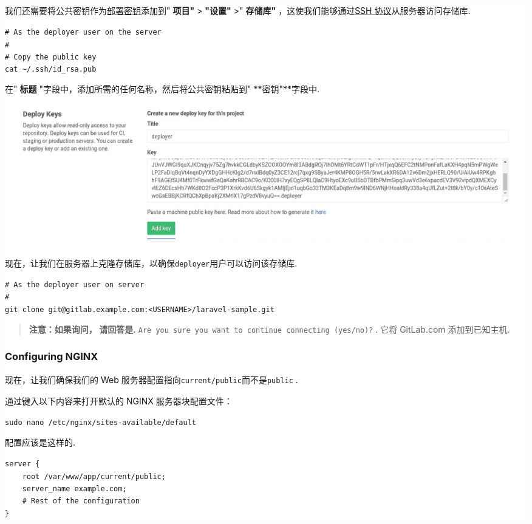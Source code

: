 我们还需要将公共密钥作为[部署密钥](../../../ssh/README.html#deploy-keys)添加到" **项目"** > **"设置"** >" **存储库"** ，这使我们能够通过[SSH 协议](../../../gitlab-basics/command-line-commands.html#start-working-on-your-project)从服务器访问存储库.

```
# As the deployer user on the server
#
# Copy the public key
cat ~/.ssh/id_rsa.pub 
```

在" **标题** "字段中，添加所需的任何名称，然后将公共密钥粘贴到" **密钥"**字段中.

[![deploy keys page](img/9443fbb9f077bc7be6beb1486c392c96.png)](img/deploy_keys_page.png)

现在，让我们在服务器上克隆存储库，以确保`deployer`用户可以访问该存储库.

```
# As the deployer user on server
#
git clone git@gitlab.example.com:<USERNAME>/laravel-sample.git 
```

> **注意：**如果询问， **请**回答**是.** `Are you sure you want to continue connecting (yes/no)?` . 它将 GitLab.com 添加到已知主机.

### Configuring NGINX[](#configuring-nginx "Permalink")

现在，让我们确保我们的 Web 服务器配置指向`current/public`而不是`public` .

通过键入以下内容来打开默认的 NGINX 服务器块配置文件：

```
sudo nano /etc/nginx/sites-available/default 
```

配置应该是这样的.

```
server {
    root /var/www/app/current/public;
    server_name example.com;
    # Rest of the configuration
} 
```

